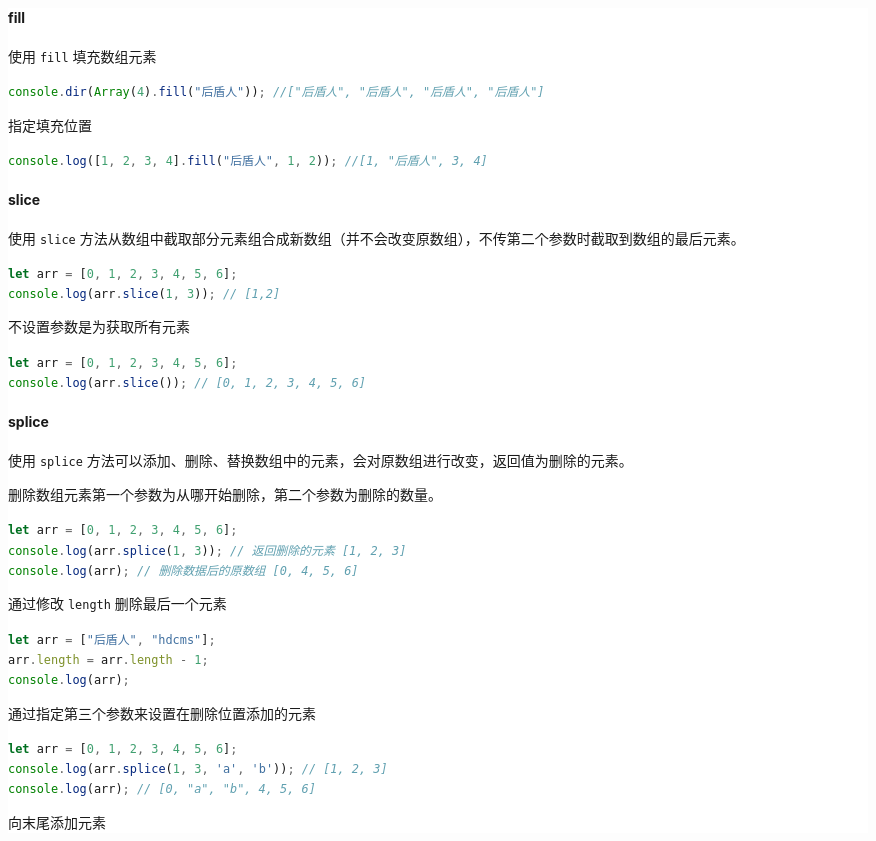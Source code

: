 #### fill

使用 `fill` 填充数组元素

```js
console.dir(Array(4).fill("后盾人")); //["后盾人", "后盾人", "后盾人", "后盾人"]
```

指定填充位置

```js
console.log([1, 2, 3, 4].fill("后盾人", 1, 2)); //[1, "后盾人", 3, 4]
```



#### slice

使用 `slice` 方法从数组中截取部分元素组合成新数组（并不会改变原数组），不传第二个参数时截取到数组的最后元素。

```js
let arr = [0, 1, 2, 3, 4, 5, 6];
console.log(arr.slice(1, 3)); // [1,2]
```

不设置参数是为获取所有元素

```js
let arr = [0, 1, 2, 3, 4, 5, 6];
console.log(arr.slice()); // [0, 1, 2, 3, 4, 5, 6]
```



#### splice

使用 `splice` 方法可以添加、删除、替换数组中的元素，会对原数组进行改变，返回值为删除的元素。

删除数组元素第一个参数为从哪开始删除，第二个参数为删除的数量。

```js
let arr = [0, 1, 2, 3, 4, 5, 6];
console.log(arr.splice(1, 3)); // 返回删除的元素 [1, 2, 3] 
console.log(arr); // 删除数据后的原数组 [0, 4, 5, 6]
```

通过修改 `length` 删除最后一个元素

```js
let arr = ["后盾人", "hdcms"];
arr.length = arr.length - 1;
console.log(arr);
```

通过指定第三个参数来设置在删除位置添加的元素

```js
let arr = [0, 1, 2, 3, 4, 5, 6];
console.log(arr.splice(1, 3, 'a', 'b')); // [1, 2, 3]
console.log(arr); // [0, "a", "b", 4, 5, 6]
```

向末尾添加元素
